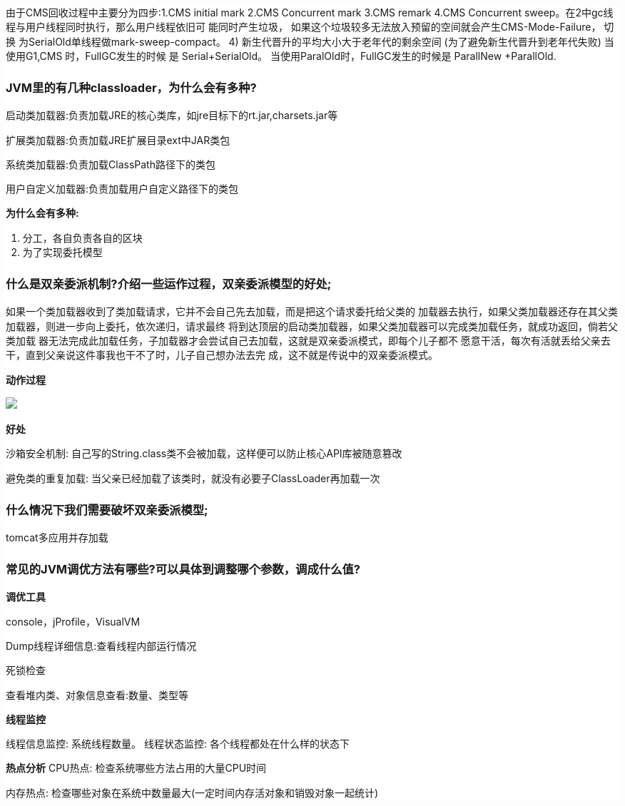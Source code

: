    由于CMS回收过程中主要分为四步:1.CMS initial mark 2.CMS Concurrent mark 3.CMS remark 4.CMS Concurrent sweep。在2中gc线程与用户线程同时执行，那么用户线程依旧可 能同时产生垃圾， 如果这个垃圾较多无法放入预留的空间就会产生CMS-Mode-Failure， 切换 为SerialOld单线程做mark-sweep-compact。 
4) 新生代晋升的平均大小大于老年代的剩余空间 (为了避免新生代晋升到老年代失败) 当使用G1,CMS 时，FullGC发生的时候 是 Serial+SerialOld。 当使用ParalOld时，FullGC发生的时候是 ParallNew +ParallOld.

### JVM里的有几种classloader，为什么会有多种?
启动类加载器:负责加载JRE的核心类库，如jre目标下的rt.jar,charsets.jar等 

扩展类加载器:负责加载JRE扩展目录ext中JAR类包 

系统类加载器:负责加载ClassPath路径下的类包 

用户自定义加载器:负责加载用户自定义路径下的类包

**为什么会有多种:**
1) 分工，各自负责各自的区块 
2) 为了实现委托模型
### 什么是双亲委派机制?介绍一些运作过程，双亲委派模型的好处;
如果一个类加载器收到了类加载请求，它并不会自己先去加载，而是把这个请求委托给父类的 加载器去执行，如果父类加载器还存在其父类加载器，则进一步向上委托，依次递归，请求最终 将到达顶层的启动类加载器，如果父类加载器可以完成类加载任务，就成功返回，倘若父类加载 器无法完成此加载任务，子加载器才会尝试自己去加载，这就是双亲委派模式，即每个儿子都不 愿意干活，每次有活就丢给父亲去干，直到父亲说这件事我也干不了时，儿子自己想办法去完 成，这不就是传说中的双亲委派模式。

**动作过程**

![](https://cdn.jsdelivr.net/gh/janker0718/image_store/img/20220327100633.png)

**好处**

沙箱安全机制: 自己写的String.class类不会被加载，这样便可以防止核心API库被随意篡改

避免类的重复加载: 当父亲已经加载了该类时，就没有必要子ClassLoader再加载一次

### 什么情况下我们需要破坏双亲委派模型;
tomcat多应用并存加载

### 常见的JVM调优方法有哪些?可以具体到调整哪个参数，调成什么值?
**调优工具**

console，jProfile，VisualVM

Dump线程详细信息:查看线程内部运行情况

死锁检查

查看堆内类、对象信息查看:数量、类型等

**线程监控**

线程信息监控: 系统线程数量。
线程状态监控: 各个线程都处在什么样的状态下

**热点分析**
CPU热点: 检查系统哪些方法占用的大量CPU时间 

内存热点: 检查哪些对象在系统中数量最大(一定时间内存活对象和销毁对象一起统计)
